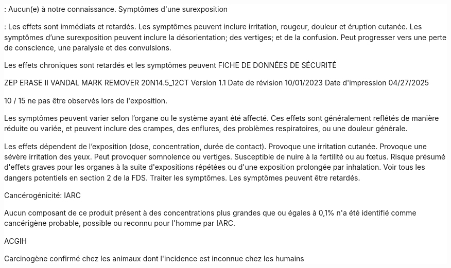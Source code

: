 : Aucun(e) à notre connaissance. 
Symptômes d'une 
surexposition 
 
: Les effets sont immédiats et retardés. 
Les symptômes peuvent inclure irritation, rougeur, douleur et 
éruption cutanée. 
Les symptômes d’une surexposition peuvent inclure la 
désorientation; des vertiges; et de la confusion.  Peut 
progresser vers une perte de conscience, une paralysie et des 
convulsions. 
 
Les effets chroniques sont retardés et les symptômes peuvent 
FICHE DE DONNÉES DE SÉCURITÉ 
 
ZEP ERASE II VANDAL MARK REMOVER 20N14.5_12CT 
Version 1.1 
Date de révision 10/01/2023 
Date d'impression 04/27/2025  
 
 
10 / 15 
ne pas être observés lors de l'exposition. 
 
Les symptômes peuvent varier selon l’organe ou le système 
ayant été affecté. Ces effets sont généralement reflétés de 
manière réduite ou variée, et peuvent inclure des crampes, 
des enflures, des problèmes respiratoires, ou une douleur 
générale. 
 
Les effets dépendent de l’exposition (dose, concentration, 
durée de contact). 
Provoque une irritation cutanée. 
Provoque une sévère irritation des yeux. 
Peut provoquer somnolence ou vertiges. 
Susceptible de nuire à la fertilité ou au fœtus. 
Risque présumé d'effets graves pour les organes à la suite 
d'expositions répétées ou d'une exposition prolongée par 
inhalation. 
Voir tous les dangers potentiels en section 2 de la FDS. 
Traiter les symptômes.  Les symptômes peuvent être 
retardés. 
 
Cancérogénicité: 
IARC 
 
Aucun composant de ce produit présent à des concentrations 
plus grandes que ou égales à 0,1% n'a été identifié comme 
cancérigène probable, possible ou reconnu pour l'homme par 
IARC. 
 
ACGIH  
 
Carcinogène confirmé chez les animaux dont l'incidence est 
inconnue chez les humains 
 